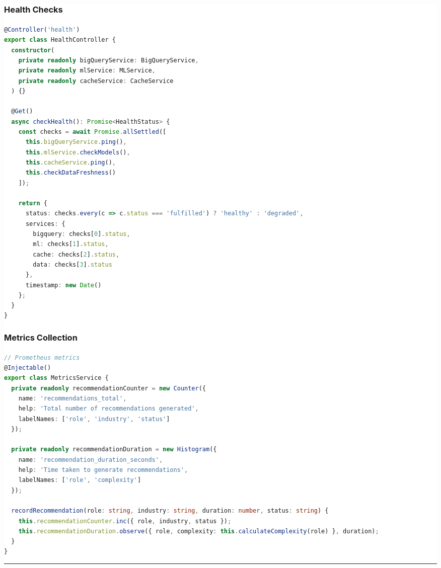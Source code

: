 ### Health Checks

```typescript
@Controller('health')
export class HealthController {
  constructor(
    private readonly bigQueryService: BigQueryService,
    private readonly mlService: MLService,
    private readonly cacheService: CacheService
  ) {}

  @Get()
  async checkHealth(): Promise<HealthStatus> {
    const checks = await Promise.allSettled([
      this.bigQueryService.ping(),
      this.mlService.checkModels(),
      this.cacheService.ping(),
      this.checkDataFreshness()
    ]);

    return {
      status: checks.every(c => c.status === 'fulfilled') ? 'healthy' : 'degraded',
      services: {
        bigquery: checks[0].status,
        ml: checks[1].status,
        cache: checks[2].status,
        data: checks[3].status
      },
      timestamp: new Date()
    };
  }
}
```

### Metrics Collection

```typescript
// Prometheus metrics
@Injectable()
export class MetricsService {
  private readonly recommendationCounter = new Counter({
    name: 'recommendations_total',
    help: 'Total number of recommendations generated',
    labelNames: ['role', 'industry', 'status']
  });

  private readonly recommendationDuration = new Histogram({
    name: 'recommendation_duration_seconds',
    help: 'Time taken to generate recommendations',
    labelNames: ['role', 'complexity']
  });

  recordRecommendation(role: string, industry: string, duration: number, status: string) {
    this.recommendationCounter.inc({ role, industry, status });
    this.recommendationDuration.observe({ role, complexity: this.calculateComplexity(role) }, duration);
  }
}
```

---
